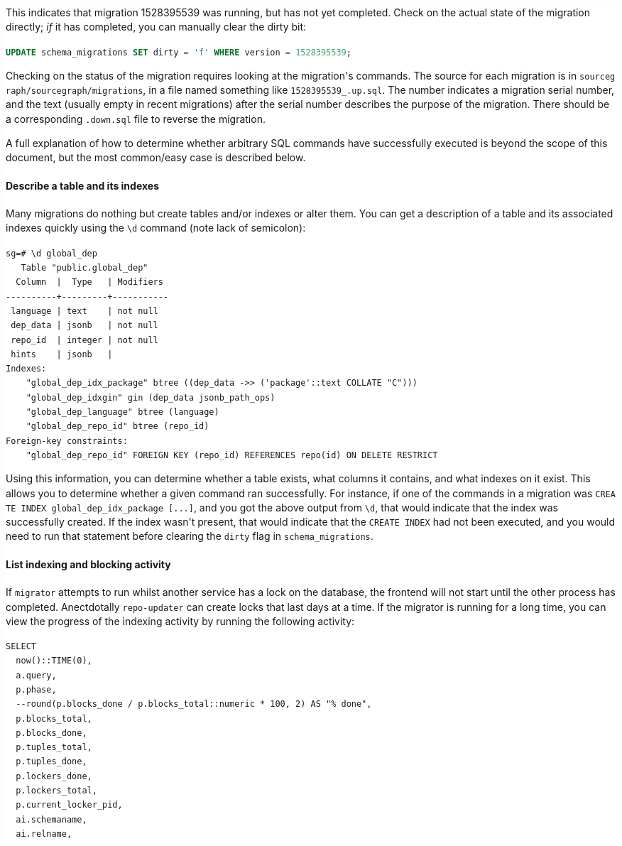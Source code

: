 This indicates that migration 1528395539 was running, but has not yet completed. Check on the actual state of the migration directly; _if_ it has completed, you can manually clear the dirty bit:

```sql
UPDATE schema_migrations SET dirty = 'f' WHERE version = 1528395539;
```

Checking on the status of the migration requires looking at the migration's commands. The source for each migration is in `sourcegraph/sourcegraph/migrations`, in a file named something like `1528395539_.up.sql`. The number indicates a migration serial number, and the text (usually empty in recent migrations) after the serial number describes the purpose of the migration. There should be a corresponding `.down.sql` file to reverse the migration.

A full explanation of how to determine whether arbitrary SQL commands have successfully executed is beyond the scope of this document, but the most common/easy case is described below.

#### Describe a table and its indexes

Many migrations do nothing but create tables and/or indexes or alter them. You can get a description of a table and its associated indexes quickly using the `\d` command (note lack of semicolon):

```
sg=# \d global_dep
   Table "public.global_dep"
  Column  |  Type   | Modifiers
----------+---------+-----------
 language | text    | not null
 dep_data | jsonb   | not null
 repo_id  | integer | not null
 hints    | jsonb   |
Indexes:
    "global_dep_idx_package" btree ((dep_data ->> ('package'::text COLLATE "C")))
    "global_dep_idxgin" gin (dep_data jsonb_path_ops)
    "global_dep_language" btree (language)
    "global_dep_repo_id" btree (repo_id)
Foreign-key constraints:
    "global_dep_repo_id" FOREIGN KEY (repo_id) REFERENCES repo(id) ON DELETE RESTRICT
```

Using this information, you can determine whether a table exists, what columns it contains, and what indexes on it exist. This allows you to determine whether a given command ran successfully. For instance, if one of the commands in a migration was `CREATE INDEX global_dep_idx_package [...]`, and you got the above output from `\d`, that would indicate that the index was successfully created. If the index wasn't present, that would indicate that the `CREATE INDEX` had not been executed, and you would need to run that statement before clearing the `dirty` flag in `schema_migrations`.

#### List indexing and blocking activity

If `migrator` attempts to run whilst another service has a lock on the database, the frontend will not start until the other process has completed. Anectdotally `repo-updater` can create locks that last days at a time. If the migrator is running for a long time, you can view the progress of the indexing activity by running the following activity:

```
SELECT
  now()::TIME(0),
  a.query,
  p.phase,
  --round(p.blocks_done / p.blocks_total::numeric * 100, 2) AS "% done",
  p.blocks_total,
  p.blocks_done,
  p.tuples_total,
  p.tuples_done,
  p.lockers_done,
  p.lockers_total,
  p.current_locker_pid,
  ai.schemaname,
  ai.relname,
```